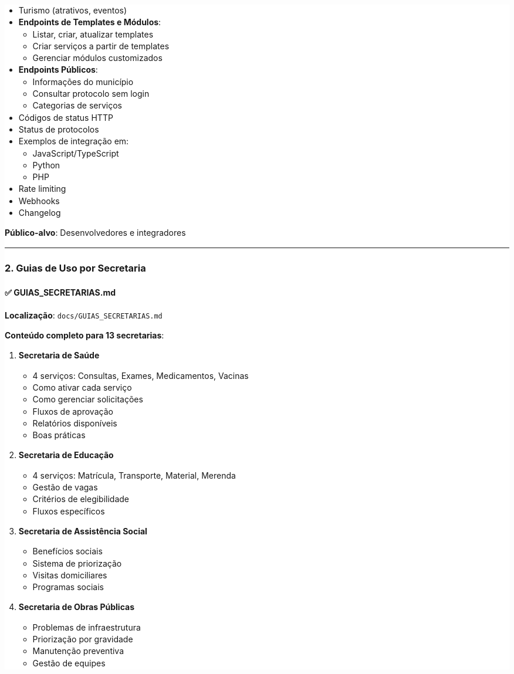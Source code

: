   - Turismo (atrativos, eventos)
- **Endpoints de Templates e Módulos**:
  - Listar, criar, atualizar templates
  - Criar serviços a partir de templates
  - Gerenciar módulos customizados
- **Endpoints Públicos**:
  - Informações do município
  - Consultar protocolo sem login
  - Categorias de serviços
- Códigos de status HTTP
- Status de protocolos
- Exemplos de integração em:
  - JavaScript/TypeScript
  - Python
  - PHP
- Rate limiting
- Webhooks
- Changelog

**Público-alvo**: Desenvolvedores e integradores

---

### 2. Guias de Uso por Secretaria

#### ✅ GUIAS_SECRETARIAS.md
**Localização**: `docs/GUIAS_SECRETARIAS.md`

**Conteúdo completo para 13 secretarias**:

1. **Secretaria de Saúde**
   - 4 serviços: Consultas, Exames, Medicamentos, Vacinas
   - Como ativar cada serviço
   - Como gerenciar solicitações
   - Fluxos de aprovação
   - Relatórios disponíveis
   - Boas práticas

2. **Secretaria de Educação**
   - 4 serviços: Matrícula, Transporte, Material, Merenda
   - Gestão de vagas
   - Critérios de elegibilidade
   - Fluxos específicos

3. **Secretaria de Assistência Social**
   - Benefícios sociais
   - Sistema de priorização
   - Visitas domiciliares
   - Programas sociais

4. **Secretaria de Obras Públicas**
   - Problemas de infraestrutura
   - Priorização por gravidade
   - Manutenção preventiva
   - Gestão de equipes
